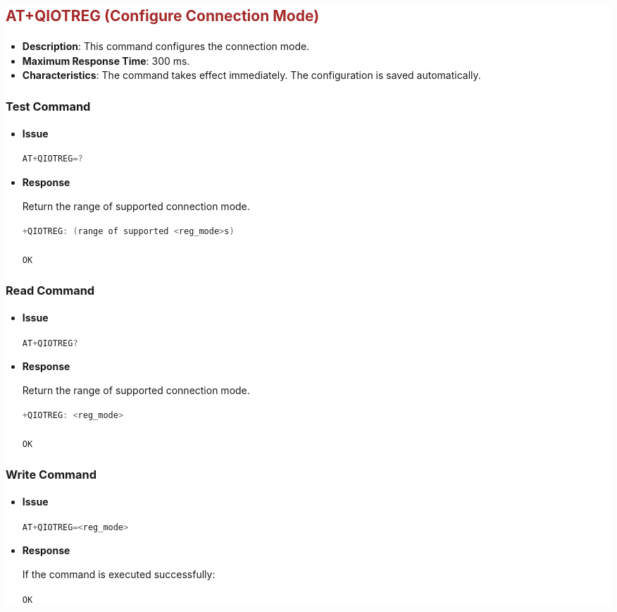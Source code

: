 ## <span style="color:#A52A2A">__AT+QIOTREG (Configure Connection Mode)__</span>

* __Description__: This command configures the connection mode.
* __Maximum Response Time__: 300 ms.
* __Characteristics__: The command takes effect immediately. The configuration is saved automatically.

### **Test Command**

* __Issue__

  ```c
  AT+QIOTREG=?
  ```

* __Response__

  Return the range of supported connection mode.

  ```c
  +QIOTREG: (range of supported <reg_mode>s)
  
  OK
  ```

### **Read Command**

* __Issue__

  ```c
  AT+QIOTREG?
  ```

* __Response__

  Return the range of supported connection mode.

  ```c
  +QIOTREG: <reg_mode>
  
  OK
  ```

### **Write Command**

* __Issue__

  ```c
  AT+QIOTREG=<reg_mode>
  ```

* __Response__

  If the command is executed successfully:

  ```c
  OK
  ```

